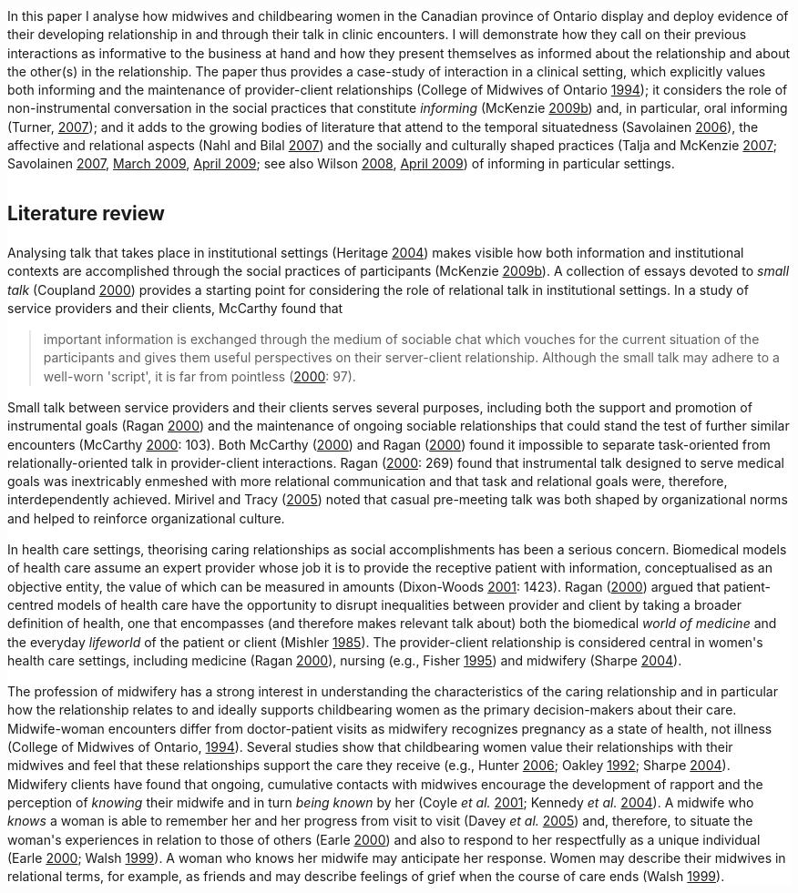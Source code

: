 
In this paper I analyse how midwives and childbearing women in the Canadian province of Ontario display and deploy evidence of their developing relationship in and through their talk in clinic encounters. I will demonstrate how they call on their previous interactions as informative to the business at hand and how they present themselves as informed about the relationship and about the other(s) in the relationship. The paper thus provides a case-study of interaction in a clinical setting, which explicitly values both informing and the maintenance of provider-client relationships (College of Midwives of Ontario [1994](#col94)); it considers the role of non-instrumental conversation in the social practices that constitute _informing_ (McKenzie [2009b](#mck09b)) and, in particular, oral informing (Turner, [2007](#tur07)); and it adds to the growing bodies of literature that attend to the temporal situatedness (Savolainen [2006](#sav06)), the affective and relational aspects (Nahl and Bilal [2007](#nah07)) and the socially and culturally shaped practices (Talja and McKenzie [2007](#tal07); Savolainen [2007](#sav07), [March 2009](#sav09a), [April 2009](#sav09b); see also Wilson [2008](#wil08), [April 2009](#wil09)) of informing in particular settings.

## Literature review

Analysing talk that takes place in institutional settings (Heritage [2004](#her04)) makes visible how both information and institutional contexts are accomplished through the social practices of participants (McKenzie [2009b](#mck09b)). A collection of essays devoted to _small talk_ (Coupland [2000](#cou00)) provides a starting point for considering the role of relational talk in institutional settings. In a study of service providers and their clients, McCarthy found that

> important information is exchanged through the medium of sociable chat which vouches for the current situation of the participants and gives them useful perspectives on their server-client relationship. Although the small talk may adhere to a well-worn 'script', it is far from pointless ([2000](#mcc00): 97).

Small talk between service providers and their clients serves several purposes, including both the support and promotion of instrumental goals (Ragan [2000](#rag00)) and the maintenance of ongoing sociable relationships that could stand the test of further similar encounters (McCarthy [2000](#mcc00): 103). Both McCarthy ([2000](#mcc00)) and Ragan ([2000](#rag00)) found it impossible to separate task-oriented from relationally-oriented talk in provider-client interactions. Ragan ([2000](#rag00): 269) found that instrumental talk designed to serve medical goals was inextricably enmeshed with more relational communication and that task and relational goals were, therefore, interdependently achieved. Mirivel and Tracy ([2005](#mir05)) noted that casual pre-meeting talk was both shaped by organizational norms and helped to reinforce organizational culture.

In health care settings, theorising caring relationships as social accomplishments has been a serious concern. Biomedical models of health care assume an expert provider whose job it is to provide the receptive patient with information, conceptualised as an objective entity, the value of which can be measured in amounts (Dixon-Woods [2001](#dix01): 1423). Ragan ([2000](#rag00)) argued that patient-centred models of health care have the opportunity to disrupt inequalities between provider and client by taking a broader definition of health, one that encompasses (and therefore makes relevant talk about) both the biomedical _world of medicine_ and the everyday _lifeworld_ of the patient or client (Mishler [1985](#mis85)). The provider-client relationship is considered central in women's health care settings, including medicine (Ragan [2000](#rag00)), nursing (e.g., Fisher [1995](#fis95)) and midwifery (Sharpe [2004](#sha04)).

The profession of midwifery has a strong interest in understanding the characteristics of the caring relationship and in particular how the relationship relates to and ideally supports childbearing women as the primary decision-makers about their care. Midwife-woman encounters differ from doctor-patient visits as midwifery recognizes pregnancy as a state of health, not illness (College of Midwives of Ontario, [1994](#col94)). Several studies show that childbearing women value their relationships with their midwives and feel that these relationships support the care they receive (e.g., Hunter [2006](#hun06); Oakley [1992](#oak92); Sharpe [2004](#sha04)). Midwifery clients have found that ongoing, cumulative contacts with midwives encourage the development of rapport and the perception of _knowing_ their midwife and in turn _being known_ by her (Coyle _et al._ [2001](#coy01); Kennedy _et al._ [2004](#ken04)). A midwife who _knows_ a woman is able to remember her and her progress from visit to visit (Davey _et al._ [2005](#dav05)) and, therefore, to situate the woman's experiences in relation to those of others (Earle [2000](#ear00)) and also to respond to her respectfully as a unique individual (Earle [2000](#ear00); Walsh [1999](#wal99)). A woman who knows her midwife may anticipate her response. Women may describe their midwives in relational terms, for example, as friends and may describe feelings of grief when the course of care ends (Walsh [1999](#wal99)).
